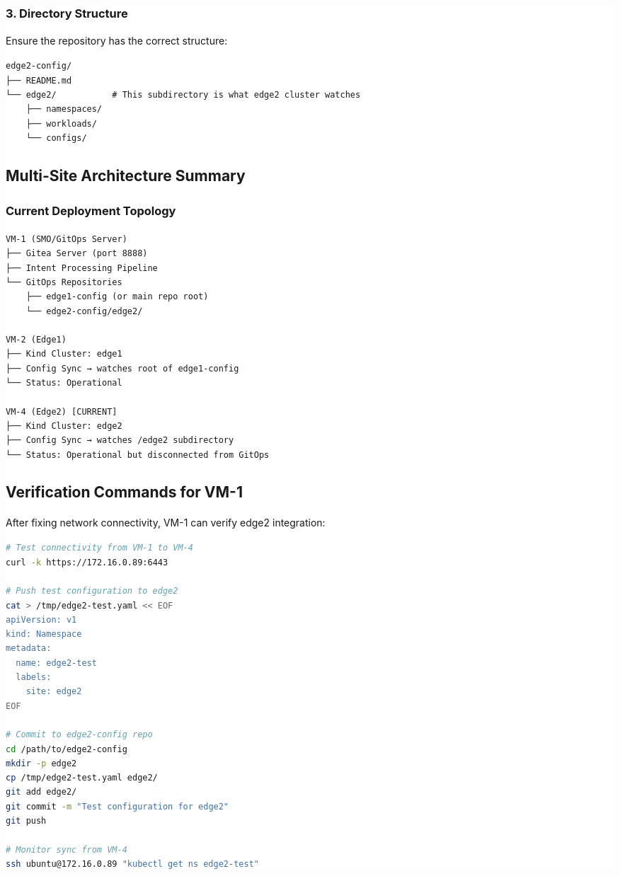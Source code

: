 ### 3. Directory Structure
Ensure the repository has the correct structure:
```
edge2-config/
├── README.md
└── edge2/           # This subdirectory is what edge2 cluster watches
    ├── namespaces/
    ├── workloads/
    └── configs/
```

## Multi-Site Architecture Summary

### Current Deployment Topology
```
VM-1 (SMO/GitOps Server)
├── Gitea Server (port 8888)
├── Intent Processing Pipeline
└── GitOps Repositories
    ├── edge1-config (or main repo root)
    └── edge2-config/edge2/

VM-2 (Edge1)
├── Kind Cluster: edge1
├── Config Sync → watches root of edge1-config
└── Status: Operational

VM-4 (Edge2) [CURRENT]
├── Kind Cluster: edge2
├── Config Sync → watches /edge2 subdirectory
└── Status: Operational but disconnected from GitOps
```

## Verification Commands for VM-1

After fixing network connectivity, VM-1 can verify edge2 integration:

```bash
# Test connectivity from VM-1 to VM-4
curl -k https://172.16.0.89:6443

# Push test configuration to edge2
cat > /tmp/edge2-test.yaml << EOF
apiVersion: v1
kind: Namespace
metadata:
  name: edge2-test
  labels:
    site: edge2
EOF

# Commit to edge2-config repo
cd /path/to/edge2-config
mkdir -p edge2
cp /tmp/edge2-test.yaml edge2/
git add edge2/
git commit -m "Test configuration for edge2"
git push

# Monitor sync from VM-4
ssh ubuntu@172.16.0.89 "kubectl get ns edge2-test"
```
